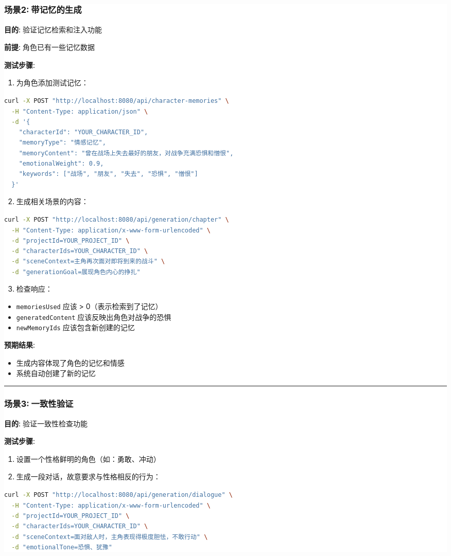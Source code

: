 
### 场景2: 带记忆的生成

**目的**: 验证记忆检索和注入功能

**前提**: 角色已有一些记忆数据

**测试步骤**:

1. 为角色添加测试记忆：
```bash
curl -X POST "http://localhost:8080/api/character-memories" \
  -H "Content-Type: application/json" \
  -d '{
    "characterId": "YOUR_CHARACTER_ID",
    "memoryType": "情感记忆",
    "memoryContent": "曾在战场上失去最好的朋友，对战争充满恐惧和憎恨",
    "emotionalWeight": 0.9,
    "keywords": ["战场", "朋友", "失去", "恐惧", "憎恨"]
  }'
```

2. 生成相关场景的内容：
```bash
curl -X POST "http://localhost:8080/api/generation/chapter" \
  -H "Content-Type: application/x-www-form-urlencoded" \
  -d "projectId=YOUR_PROJECT_ID" \
  -d "characterIds=YOUR_CHARACTER_ID" \
  -d "sceneContext=主角再次面对即将到来的战斗" \
  -d "generationGoal=展现角色内心的挣扎"
```

3. 检查响应：
- `memoriesUsed` 应该 > 0（表示检索到了记忆）
- `generatedContent` 应该反映出角色对战争的恐惧
- `newMemoryIds` 应该包含新创建的记忆

**预期结果**:
- 生成内容体现了角色的记忆和情感
- 系统自动创建了新的记忆

---

### 场景3: 一致性验证

**目的**: 验证一致性检查功能

**测试步骤**:

1. 设置一个性格鲜明的角色（如：勇敢、冲动）

2. 生成一段对话，故意要求与性格相反的行为：
```bash
curl -X POST "http://localhost:8080/api/generation/dialogue" \
  -H "Content-Type: application/x-www-form-urlencoded" \
  -d "projectId=YOUR_PROJECT_ID" \
  -d "characterIds=YOUR_CHARACTER_ID" \
  -d "sceneContext=面对敌人时，主角表现得极度胆怯，不敢行动" \
  -d "emotionalTone=恐惧、犹豫"
```
